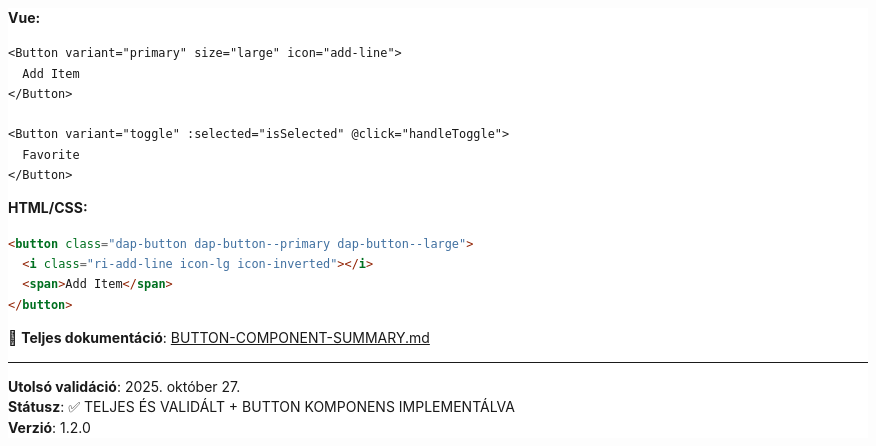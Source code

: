 **Vue:**
```vue
<Button variant="primary" size="large" icon="add-line">
  Add Item
</Button>

<Button variant="toggle" :selected="isSelected" @click="handleToggle">
  Favorite
</Button>
```

**HTML/CSS:**
```html
<button class="dap-button dap-button--primary dap-button--large">
  <i class="ri-add-line icon-lg icon-inverted"></i>
  <span>Add Item</span>
</button>
```

📖 **Teljes dokumentáció**: [BUTTON-COMPONENT-SUMMARY.md](./BUTTON-COMPONENT-SUMMARY.md)

---

**Utolsó validáció**: 2025. október 27.  
**Státusz**: ✅ TELJES ÉS VALIDÁLT + BUTTON KOMPONENS IMPLEMENTÁLVA  
**Verzió**: 1.2.0

